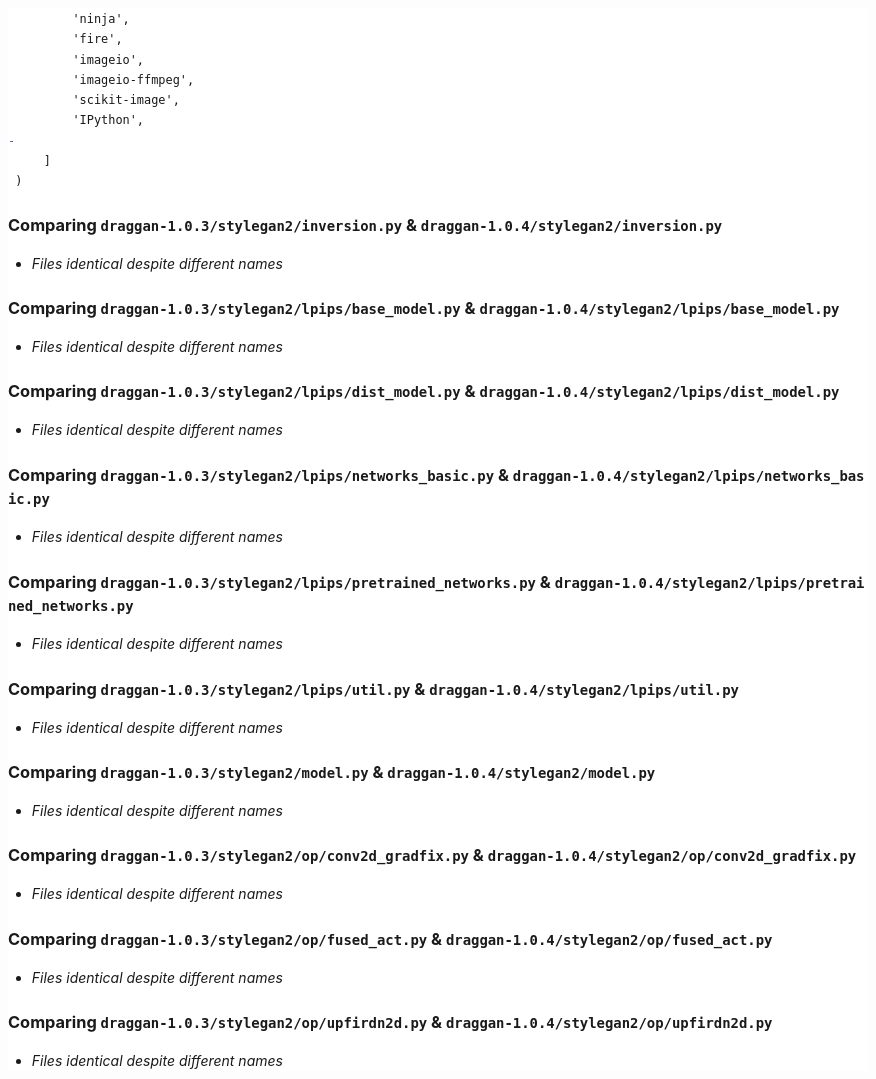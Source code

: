 ```diff
         'ninja',
         'fire',
         'imageio',
         'imageio-ffmpeg',
         'scikit-image',
         'IPython',
-        
     ]
 )
```

### Comparing `draggan-1.0.3/stylegan2/inversion.py` & `draggan-1.0.4/stylegan2/inversion.py`

 * *Files identical despite different names*

### Comparing `draggan-1.0.3/stylegan2/lpips/base_model.py` & `draggan-1.0.4/stylegan2/lpips/base_model.py`

 * *Files identical despite different names*

### Comparing `draggan-1.0.3/stylegan2/lpips/dist_model.py` & `draggan-1.0.4/stylegan2/lpips/dist_model.py`

 * *Files identical despite different names*

### Comparing `draggan-1.0.3/stylegan2/lpips/networks_basic.py` & `draggan-1.0.4/stylegan2/lpips/networks_basic.py`

 * *Files identical despite different names*

### Comparing `draggan-1.0.3/stylegan2/lpips/pretrained_networks.py` & `draggan-1.0.4/stylegan2/lpips/pretrained_networks.py`

 * *Files identical despite different names*

### Comparing `draggan-1.0.3/stylegan2/lpips/util.py` & `draggan-1.0.4/stylegan2/lpips/util.py`

 * *Files identical despite different names*

### Comparing `draggan-1.0.3/stylegan2/model.py` & `draggan-1.0.4/stylegan2/model.py`

 * *Files identical despite different names*

### Comparing `draggan-1.0.3/stylegan2/op/conv2d_gradfix.py` & `draggan-1.0.4/stylegan2/op/conv2d_gradfix.py`

 * *Files identical despite different names*

### Comparing `draggan-1.0.3/stylegan2/op/fused_act.py` & `draggan-1.0.4/stylegan2/op/fused_act.py`

 * *Files identical despite different names*

### Comparing `draggan-1.0.3/stylegan2/op/upfirdn2d.py` & `draggan-1.0.4/stylegan2/op/upfirdn2d.py`

 * *Files identical despite different names*

